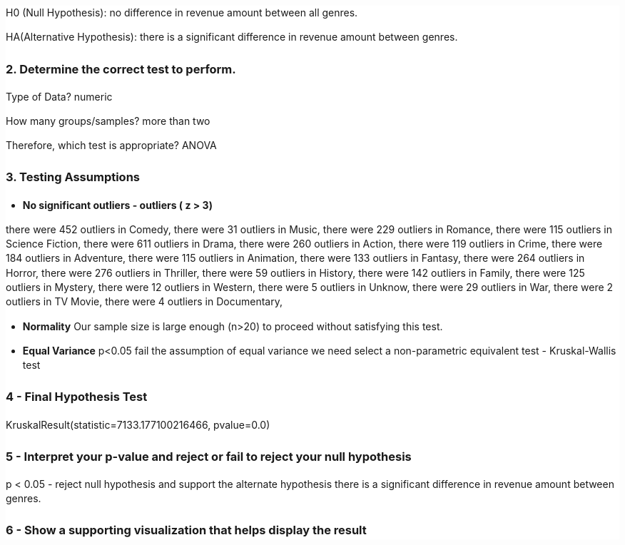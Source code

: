 H0 (Null Hypothesis): no difference in revenue amount between all genres.

HA(Alternative Hypothesis): there is a significant difference in revenue amount between genres.

### 2. Determine the correct test to perform.
Type of Data? numeric

How many groups/samples? more than two

Therefore, which test is appropriate? ANOVA

### 3. Testing Assumptions

- **No significant outliers - outliers ( z > 3)**

there were 452 outliers in Comedy,
there were 31 outliers in Music,
there were 229 outliers in Romance,
there were 115 outliers in Science Fiction,
there were 611 outliers in Drama,
there were 260 outliers in Action,
there were 119 outliers in Crime,
there were 184 outliers in Adventure,
there were 115 outliers in Animation,
there were 133 outliers in Fantasy,
there were 264 outliers in Horror,
there were 276 outliers in Thriller,
there were 59 outliers in History,
there were 142 outliers in Family,
there were 125 outliers in Mystery,
there were 12 outliers in Western,
there were 5 outliers in Unknow,
there were 29 outliers in War,
there were 2 outliers in TV Movie,
there were 4 outliers in Documentary,

- **Normality**
Our sample size is large enough (n>20) to proceed without satisfying this test.

- **Equal Variance**
p<0.05 fail the assumption of equal variance we need select a non-parametric equivalent test - Kruskal-Wallis test

### 4 - Final Hypothesis Test
KruskalResult(statistic=7133.177100216466, pvalue=0.0)

### 5 - Interpret your p-value and reject or fail to reject your null hypothesis
p < 0.05 - reject null hypothesis and support the alternate hypothesis there is a significant difference in revenue amount between genres.

### 6 - Show a supporting visualization that helps display the result
